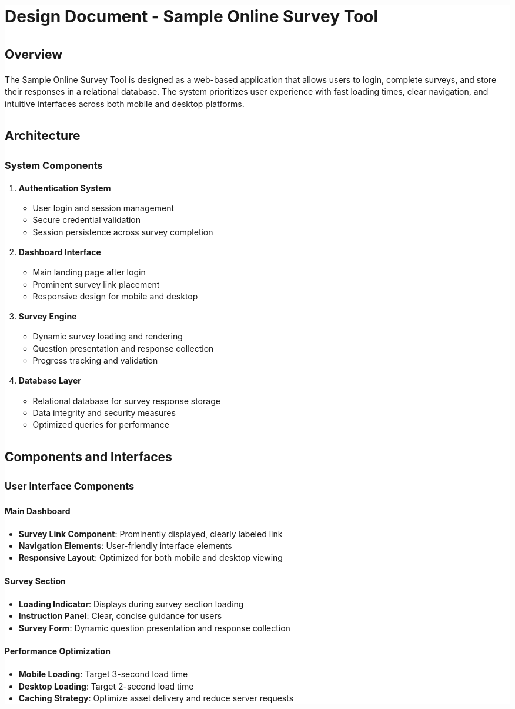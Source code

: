 # Design Document - Sample Online Survey Tool

## Overview

The Sample Online Survey Tool is designed as a web-based application that allows users to login, complete surveys, and store their responses in a relational database. The system prioritizes user experience with fast loading times, clear navigation, and intuitive interfaces across both mobile and desktop platforms.

## Architecture

### System Components

1. **Authentication System**
   - User login and session management
   - Secure credential validation
   - Session persistence across survey completion

2. **Dashboard Interface**
   - Main landing page after login
   - Prominent survey link placement
   - Responsive design for mobile and desktop

3. **Survey Engine**
   - Dynamic survey loading and rendering
   - Question presentation and response collection
   - Progress tracking and validation

4. **Database Layer**
   - Relational database for survey response storage
   - Data integrity and security measures
   - Optimized queries for performance

## Components and Interfaces

### User Interface Components

#### Main Dashboard
- **Survey Link Component**: Prominently displayed, clearly labeled link
- **Navigation Elements**: User-friendly interface elements
- **Responsive Layout**: Optimized for both mobile and desktop viewing

#### Survey Section
- **Loading Indicator**: Displays during survey section loading
- **Instruction Panel**: Clear, concise guidance for users
- **Survey Form**: Dynamic question presentation and response collection

#### Performance Optimization
- **Mobile Loading**: Target 3-second load time
- **Desktop Loading**: Target 2-second load time
- **Caching Strategy**: Optimize asset delivery and reduce server requests
